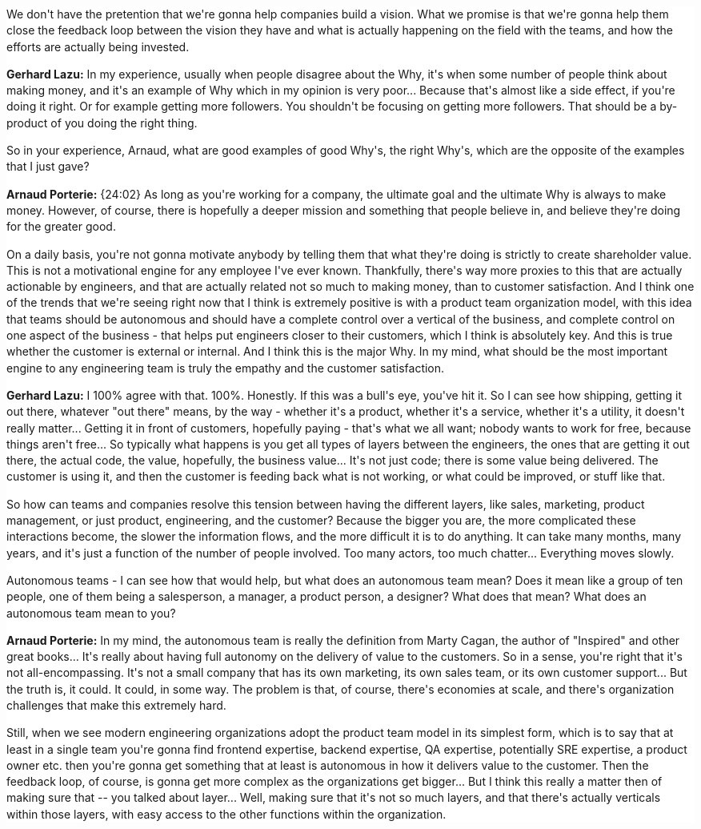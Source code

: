 We don't have the pretention that we're gonna help companies build a vision. What we promise is that we're gonna help them close the feedback loop between the vision they have and what is actually happening on the field with the teams, and how the efforts are actually being invested.

**Gerhard Lazu:** In my experience, usually when people disagree about the Why, it's when some number of people think about making money, and it's an example of Why which in my opinion is very poor... Because that's almost like a side effect, if you're doing it right. Or for example getting more followers. You shouldn't be focusing on getting more followers. That should be a by-product of you doing the right thing.

So in your experience, Arnaud, what are good examples of good Why's, the right Why's, which are the opposite of the examples that I just gave?

**Arnaud Porterie:** \{24:02\} As long as you're working for a company, the ultimate goal and the ultimate Why is always to make money. However, of course, there is hopefully a deeper mission and something that people believe in, and believe they're doing for the greater good.

On a daily basis, you're not gonna motivate anybody by telling them that what they're doing is strictly to create shareholder value. This is not a motivational engine for any employee I've ever known. Thankfully, there's way more proxies to this that are actually actionable by engineers, and that are actually related not so much to making money, than to customer satisfaction. And I think one of the trends that we're seeing right now that I think is extremely positive is with a product team organization model, with this idea that teams should be autonomous and should have a complete control over a vertical of the business, and complete control on one aspect of the business - that helps put engineers closer to their customers, which I think is absolutely key. And this is true whether the customer is external or internal. And I think this is the major Why. In my mind, what should be the most important engine to any engineering team is truly the empathy and the customer satisfaction.

**Gerhard Lazu:** I 100% agree with that. 100%. Honestly. If this was a bull's eye, you've hit it. So I can see how shipping, getting it out there, whatever "out there" means, by the way - whether it's a product, whether it's a service, whether it's a utility, it doesn't really matter... Getting it in front of customers, hopefully paying - that's what we all want; nobody wants to work for free, because things aren't free... So typically what happens is you get all types of layers between the engineers, the ones that are getting it out there, the actual code, the value, hopefully, the business value... It's not just code; there is some value being delivered. The customer is using it, and then the customer is feeding back what is not working, or what could be improved, or stuff like that.

So how can teams and companies resolve this tension between having the different layers, like sales, marketing, product management, or just product, engineering, and the customer? Because the bigger you are, the more complicated these interactions become, the slower the information flows, and the more difficult it is to do anything. It can take many months, many years, and it's just a function of the number of people involved. Too many actors, too much chatter... Everything moves slowly.

Autonomous teams - I can see how that would help, but what does an autonomous team mean? Does it mean like a group of ten people, one of them being a salesperson, a manager, a product person, a designer? What does that mean? What does an autonomous team mean to you?

**Arnaud Porterie:** In my mind, the autonomous team is really the definition from Marty Cagan, the author of "Inspired" and other great books... It's really about having full autonomy on the delivery of value to the customers. So in a sense, you're right that it's not all-encompassing. It's not a small company that has its own marketing, its own sales team, or its own customer support... But the truth is, it could. It could, in some way. The problem is that, of course, there's economies at scale, and there's organization challenges that make this extremely hard.

Still, when we see modern engineering organizations adopt the product team model in its simplest form, which is to say that at least in a single team you're gonna find frontend expertise, backend expertise, QA expertise, potentially SRE expertise, a product owner etc. then you're gonna get something that at least is autonomous in how it delivers value to the customer. Then the feedback loop, of course, is gonna get more complex as the organizations get bigger... But I think this really a matter then of making sure that -- you talked about layer... Well, making sure that it's not so much layers, and that there's actually verticals within those layers, with easy access to the other functions within the organization.
